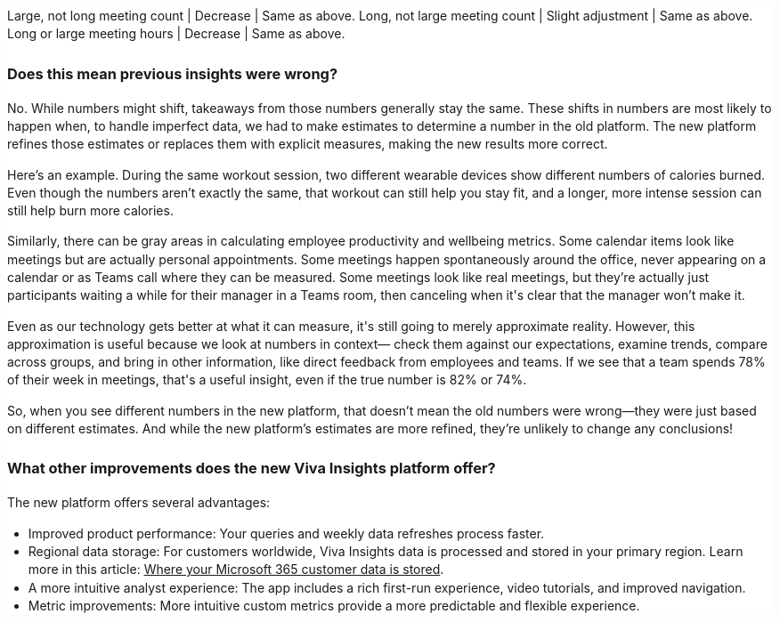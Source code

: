 Large, not long meeting count	| Decrease | Same as above.
Long, not large meeting count	| Slight adjustment | Same as above.
Long or large meeting hours |	Decrease |	Same as above.

### Does this mean previous insights were wrong?

No. While numbers might shift, takeaways from those numbers generally stay the same. These shifts in numbers are most likely to happen when, to handle imperfect data, we had to make estimates to determine a number in the old platform. The new platform refines those estimates or replaces them with explicit measures, making the new results more correct.

Here’s an example. During the same workout session, two different wearable devices show different numbers of calories burned. Even though the numbers aren’t exactly the same, that workout can still help you stay fit, and a longer, more intense session can still help burn more calories. 

Similarly, there can be gray areas in calculating employee productivity and wellbeing metrics. Some calendar items look like meetings but are actually personal appointments. Some meetings happen spontaneously around the office, never appearing on a calendar or as Teams call where they can be measured. Some meetings look like real meetings, but they’re actually just participants waiting a while for their manager in a Teams room, then canceling when it's clear that the manager won’t make it.

Even as our technology gets better at what it can measure, it's still going to merely approximate reality. However, this approximation is useful because we look at numbers in context— check them against our expectations, examine trends, compare across groups, and bring in other information, like direct feedback from employees and teams. If we see that a team spends 78% of their week in meetings, that's a useful insight, even if the true number is 82% or 74%.

So, when you see different numbers in the new platform, that doesn’t mean the old numbers were wrong—they were just based on different estimates. And while the new platform’s estimates are more refined, they’re unlikely to change any conclusions!

### What other improvements does the new Viva Insights platform offer?

The new platform offers several advantages:

* Improved product performance: Your queries and weekly data refreshes process faster.
* Regional data storage: For customers worldwide, Viva Insights data is processed and stored in your primary region. Learn more in this article: [Where your Microsoft 365 customer data is stored](/microsoft-365/enterprise/o365-data-locations).
* A more intuitive analyst experience: The app includes a rich first-run experience, video tutorials, and improved navigation.  
* Metric improvements: More intuitive custom metrics provide a more predictable and flexible experience.
